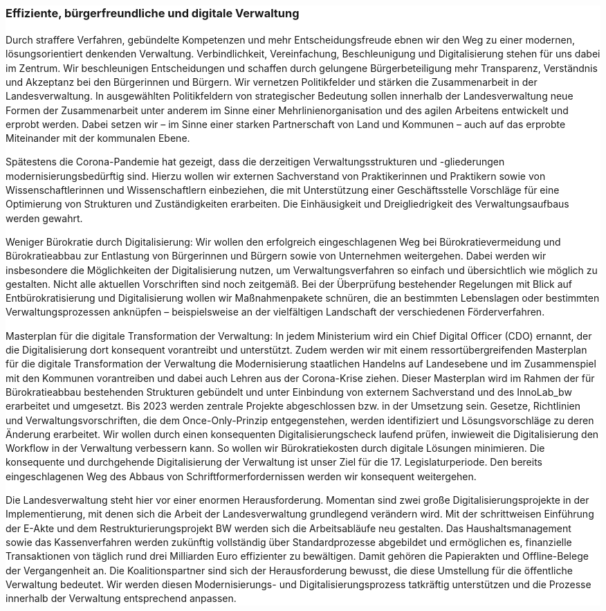 ### Effiziente, bürgerfreundliche und digitale Verwaltung

Durch straffere Verfahren, gebündelte Kompetenzen und mehr Entscheidungsfreude ebnen wir den Weg zu einer modernen, lösungsorientiert denkenden Verwaltung. Verbindlichkeit, Vereinfachung, Beschleunigung und Digitalisierung stehen für uns dabei im Zentrum. Wir beschleunigen Entscheidungen und schaffen durch gelungene Bürgerbeteiligung mehr Transparenz, Verständnis und Akzeptanz bei den Bürgerinnen und Bürgern. Wir vernetzen Politikfelder und stärken die Zusammenarbeit in der Landesverwaltung. In ausgewählten Politikfeldern von strategischer Bedeutung sollen innerhalb der Landesverwaltung neue Formen der Zusammenarbeit unter anderem im Sinne einer Mehrlinienorganisation und des agilen Arbeitens entwickelt und erprobt werden. Dabei setzen wir – im Sinne einer starken Partnerschaft von Land und Kommunen – auch auf das erprobte Miteinander mit der kommunalen Ebene.

Spätestens die Corona-Pandemie hat gezeigt, dass die derzeitigen Verwaltungsstrukturen und -gliederungen modernisierungsbedürftig sind. Hierzu wollen wir externen Sachverstand von Praktikerinnen und Praktikern sowie von Wissenschaftlerinnen und Wissenschaftlern einbeziehen, die mit Unterstützung einer Geschäftsstelle Vorschläge für eine Optimierung von Strukturen und Zuständigkeiten erarbeiten. Die Einhäusigkeit und Dreigliedrigkeit des Verwaltungsaufbaus werden gewahrt.

Weniger Bürokratie durch Digitalisierung: Wir wollen den erfolgreich eingeschlagenen Weg bei Bürokratievermeidung und Bürokratieabbau zur Entlastung von Bürgerinnen und Bürgern sowie von Unternehmen weitergehen. Dabei werden wir insbesondere die Möglichkeiten der Digitalisierung nutzen, um Verwaltungsverfahren so einfach und übersichtlich wie möglich zu gestalten. Nicht alle aktuellen Vorschriften sind noch zeitgemäß. Bei der Überprüfung bestehender Regelungen mit Blick auf Entbürokratisierung und Digitalisierung wollen wir Maßnahmenpakete schnüren, die an bestimmten Lebenslagen oder bestimmten Verwaltungsprozessen anknüpfen – beispielsweise an der vielfältigen Landschaft der verschiedenen Förderverfahren.

Masterplan für die digitale Transformation der Verwaltung: In jedem Ministerium wird ein Chief Digital Officer (CDO) ernannt, der die Digitalisierung dort konsequent vorantreibt und unterstützt. Zudem werden wir mit einem ressortübergreifenden Masterplan für die digitale Transformation der Verwaltung die Modernisierung staatlichen Handelns auf Landesebene und im Zusammenspiel mit den Kommunen vorantreiben und dabei auch Lehren aus der Corona-Krise ziehen. Dieser Masterplan wird im Rahmen der für Bürokratieabbau bestehenden Strukturen gebündelt und unter Einbindung von externem Sachverstand und des InnoLab_bw erarbeitet und umgesetzt. Bis 2023 werden zentrale Projekte abgeschlossen bzw. in der Umsetzung sein. Gesetze, Richtlinien und Verwaltungsvorschriften, die dem Once-Only-Prinzip entgegenstehen, werden identifiziert und Lösungsvorschläge zu deren Änderung erarbeitet. Wir wollen durch einen konsequenten Digitalisierungscheck laufend prüfen, inwieweit die Digitalisierung den Workflow in der Verwaltung verbessern kann. So wollen wir Bürokratiekosten durch digitale Lösungen minimieren. Die konsequente und durchgehende Digitalisierung der Verwaltung ist unser Ziel für die 17. Legislaturperiode. Den bereits eingeschlagenen Weg des Abbaus von Schriftformerfordernissen werden wir konsequent weitergehen.

Die Landesverwaltung steht hier vor einer enormen Herausforderung. Momentan sind zwei große Digitalisierungsprojekte in der Implementierung, mit denen sich die Arbeit der Landesverwaltung grundlegend verändern wird. Mit der schrittweisen Einführung der E-Akte und dem Restrukturierungsprojekt BW werden sich die Arbeitsabläufe neu gestalten. Das Haushaltsmanagement sowie das Kassenverfahren werden zukünftig vollständig über Standardprozesse abgebildet und ermöglichen es, finanzielle Transaktionen von täglich rund drei Milliarden Euro effizienter zu bewältigen. Damit gehören die Papierakten und Offline-Belege der Vergangenheit an. Die Koalitionspartner sind sich der Herausforderung bewusst, die diese Umstellung für die öffentliche Verwaltung bedeutet. Wir werden diesen Modernisierungs- und Digitalisierungsprozess tatkräftig unterstützen und die Prozesse innerhalb der Verwaltung entsprechend anpassen.

